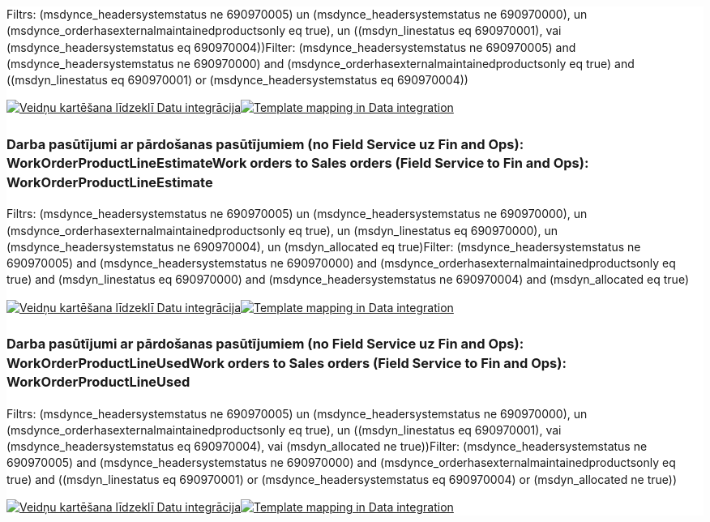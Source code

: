 <span data-ttu-id="d8b42-373">Filtrs: (msdynce_headersystemstatus ne 690970005) un (msdynce_headersystemstatus ne 690970000), un (msdynce_orderhasexternalmaintainedproductsonly eq true), un ((msdyn_linestatus eq 690970001), vai (msdynce_headersystemstatus eq 690970004))</span><span class="sxs-lookup"><span data-stu-id="d8b42-373">Filter: (msdynce_headersystemstatus ne 690970005) and (msdynce_headersystemstatus ne 690970000) and (msdynce_orderhasexternalmaintainedproductsonly eq true) and ((msdyn_linestatus eq 690970001) or (msdynce_headersystemstatus eq 690970004))</span></span>

<span data-ttu-id="d8b42-374">[![Veidņu kartēšana līdzeklī Datu integrācija](./media/FSWorkOrder3.png )](./media/FSWorkOrder3.png)</span><span class="sxs-lookup"><span data-stu-id="d8b42-374">[![Template mapping in Data integration](./media/FSWorkOrder3.png )](./media/FSWorkOrder3.png)</span></span>

### <a name="work-orders-to-sales-orders-field-service-to-fin-and-ops-workorderproductlineestimate"></a><span data-ttu-id="d8b42-375">Darba pasūtījumi ar pārdošanas pasūtījumiem (no Field Service uz Fin and Ops): WorkOrderProductLineEstimate</span><span class="sxs-lookup"><span data-stu-id="d8b42-375">Work orders to Sales orders (Field Service to Fin and Ops): WorkOrderProductLineEstimate</span></span>

<span data-ttu-id="d8b42-376">Filtrs: (msdynce_headersystemstatus ne 690970005) un (msdynce_headersystemstatus ne 690970000), un (msdynce_orderhasexternalmaintainedproductsonly eq true), un (msdyn_linestatus eq 690970000), un (msdynce_headersystemstatus ne 690970004), un (msdyn_allocated eq true)</span><span class="sxs-lookup"><span data-stu-id="d8b42-376">Filter: (msdynce_headersystemstatus ne 690970005) and (msdynce_headersystemstatus ne 690970000) and (msdynce_orderhasexternalmaintainedproductsonly eq true) and (msdyn_linestatus eq 690970000) and (msdynce_headersystemstatus ne 690970004) and (msdyn_allocated eq true)</span></span>

<span data-ttu-id="d8b42-377">[![Veidņu kartēšana līdzeklī Datu integrācija](./media/FSWorkOrder4.png )](./media/FSWorkOrder4.png)</span><span class="sxs-lookup"><span data-stu-id="d8b42-377">[![Template mapping in Data integration](./media/FSWorkOrder4.png )](./media/FSWorkOrder4.png)</span></span>

### <a name="work-orders-to-sales-orders-field-service-to-fin-and-ops-workorderproductlineused"></a><span data-ttu-id="d8b42-378">Darba pasūtījumi ar pārdošanas pasūtījumiem (no Field Service uz Fin and Ops): WorkOrderProductLineUsed</span><span class="sxs-lookup"><span data-stu-id="d8b42-378">Work orders to Sales orders (Field Service to Fin and Ops): WorkOrderProductLineUsed</span></span>

<span data-ttu-id="d8b42-379">Filtrs: (msdynce_headersystemstatus ne 690970005) un (msdynce_headersystemstatus ne 690970000), un (msdynce_orderhasexternalmaintainedproductsonly eq true), un ((msdyn_linestatus eq 690970001), vai (msdynce_headersystemstatus eq 690970004), vai (msdyn_allocated ne true))</span><span class="sxs-lookup"><span data-stu-id="d8b42-379">Filter: (msdynce_headersystemstatus ne 690970005) and (msdynce_headersystemstatus ne 690970000) and (msdynce_orderhasexternalmaintainedproductsonly eq true) and ((msdyn_linestatus eq 690970001) or (msdynce_headersystemstatus eq 690970004) or (msdyn_allocated ne true))</span></span>

<span data-ttu-id="d8b42-380">[![Veidņu kartēšana līdzeklī Datu integrācija](./media/FSWorkOrder5.png )](./media/FSWorkOrder5.png)</span><span class="sxs-lookup"><span data-stu-id="d8b42-380">[![Template mapping in Data integration](./media/FSWorkOrder5.png )](./media/FSWorkOrder5.png)</span></span>

